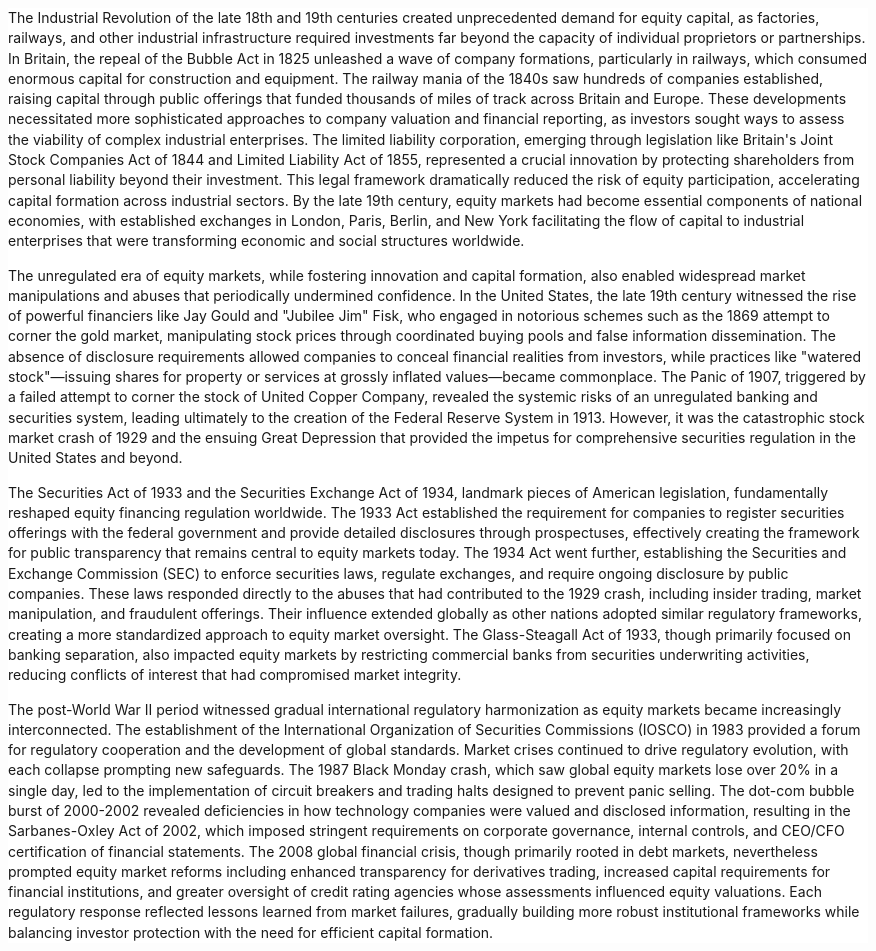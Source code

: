 The Industrial Revolution of the late 18th and 19th centuries created unprecedented demand for equity capital, as factories, railways, and other industrial infrastructure required investments far beyond the capacity of individual proprietors or partnerships. In Britain, the repeal of the Bubble Act in 1825 unleashed a wave of company formations, particularly in railways, which consumed enormous capital for construction and equipment. The railway mania of the 1840s saw hundreds of companies established, raising capital through public offerings that funded thousands of miles of track across Britain and Europe. These developments necessitated more sophisticated approaches to company valuation and financial reporting, as investors sought ways to assess the viability of complex industrial enterprises. The limited liability corporation, emerging through legislation like Britain's Joint Stock Companies Act of 1844 and Limited Liability Act of 1855, represented a crucial innovation by protecting shareholders from personal liability beyond their investment. This legal framework dramatically reduced the risk of equity participation, accelerating capital formation across industrial sectors. By the late 19th century, equity markets had become essential components of national economies, with established exchanges in London, Paris, Berlin, and New York facilitating the flow of capital to industrial enterprises that were transforming economic and social structures worldwide.

The unregulated era of equity markets, while fostering innovation and capital formation, also enabled widespread market manipulations and abuses that periodically undermined confidence. In the United States, the late 19th century witnessed the rise of powerful financiers like Jay Gould and "Jubilee Jim" Fisk, who engaged in notorious schemes such as the 1869 attempt to corner the gold market, manipulating stock prices through coordinated buying pools and false information dissemination. The absence of disclosure requirements allowed companies to conceal financial realities from investors, while practices like "watered stock"—issuing shares for property or services at grossly inflated values—became commonplace. The Panic of 1907, triggered by a failed attempt to corner the stock of United Copper Company, revealed the systemic risks of an unregulated banking and securities system, leading ultimately to the creation of the Federal Reserve System in 1913. However, it was the catastrophic stock market crash of 1929 and the ensuing Great Depression that provided the impetus for comprehensive securities regulation in the United States and beyond.

The Securities Act of 1933 and the Securities Exchange Act of 1934, landmark pieces of American legislation, fundamentally reshaped equity financing regulation worldwide. The 1933 Act established the requirement for companies to register securities offerings with the federal government and provide detailed disclosures through prospectuses, effectively creating the framework for public transparency that remains central to equity markets today. The 1934 Act went further, establishing the Securities and Exchange Commission (SEC) to enforce securities laws, regulate exchanges, and require ongoing disclosure by public companies. These laws responded directly to the abuses that had contributed to the 1929 crash, including insider trading, market manipulation, and fraudulent offerings. Their influence extended globally as other nations adopted similar regulatory frameworks, creating a more standardized approach to equity market oversight. The Glass-Steagall Act of 1933, though primarily focused on banking separation, also impacted equity markets by restricting commercial banks from securities underwriting activities, reducing conflicts of interest that had compromised market integrity.

The post-World War II period witnessed gradual international regulatory harmonization as equity markets became increasingly interconnected. The establishment of the International Organization of Securities Commissions (IOSCO) in 1983 provided a forum for regulatory cooperation and the development of global standards. Market crises continued to drive regulatory evolution, with each collapse prompting new safeguards. The 1987 Black Monday crash, which saw global equity markets lose over 20% in a single day, led to the implementation of circuit breakers and trading halts designed to prevent panic selling. The dot-com bubble burst of 2000-2002 revealed deficiencies in how technology companies were valued and disclosed information, resulting in the Sarbanes-Oxley Act of 2002, which imposed stringent requirements on corporate governance, internal controls, and CEO/CFO certification of financial statements. The 2008 global financial crisis, though primarily rooted in debt markets, nevertheless prompted equity market reforms including enhanced transparency for derivatives trading, increased capital requirements for financial institutions, and greater oversight of credit rating agencies whose assessments influenced equity valuations. Each regulatory response reflected lessons learned from market failures, gradually building more robust institutional frameworks while balancing investor protection with the need for efficient capital formation.
